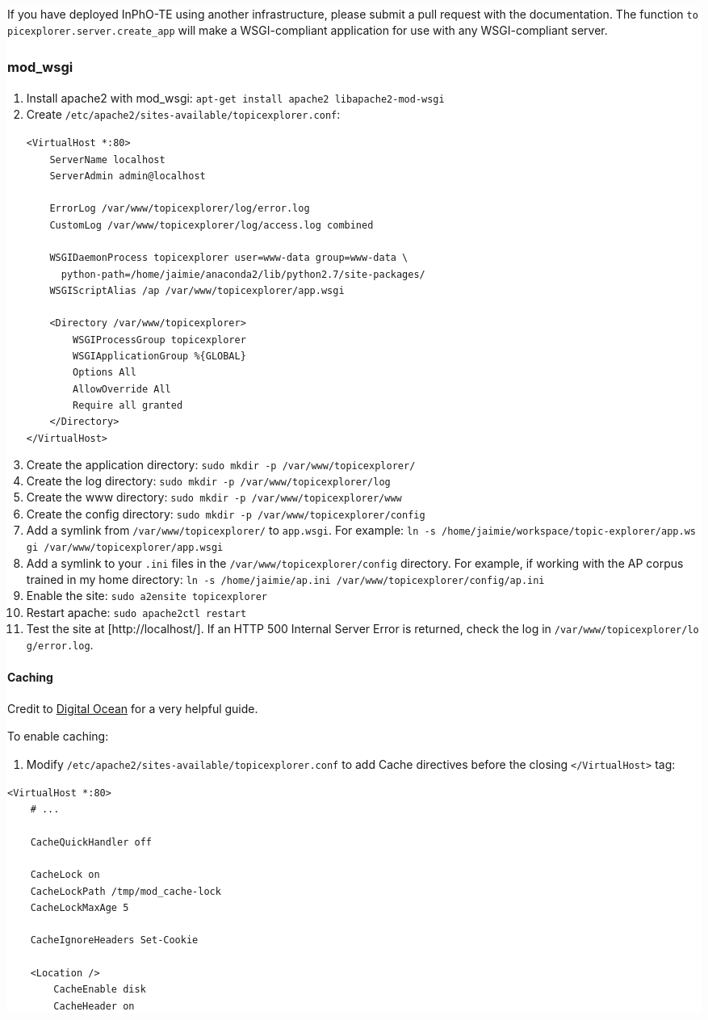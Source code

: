 If you have deployed InPhO-TE using another infrastructure, please submit a pull request with the documentation. The function `topicexplorer.server.create_app` will make a WSGI-compliant application for use with any WSGI-compliant server.

### mod_wsgi

1.  Install apache2 with mod_wsgi: `apt-get install apache2 libapache2-mod-wsgi`
2.  Create `/etc/apache2/sites-available/topicexplorer.conf`:
    ```
    <VirtualHost *:80>
    	ServerName localhost
    	ServerAdmin admin@localhost
    	
    	ErrorLog /var/www/topicexplorer/log/error.log
    	CustomLog /var/www/topicexplorer/log/access.log combined
    
    	WSGIDaemonProcess topicexplorer user=www-data group=www-data \
    	  python-path=/home/jaimie/anaconda2/lib/python2.7/site-packages/
    	WSGIScriptAlias /ap /var/www/topicexplorer/app.wsgi
    	
    	<Directory /var/www/topicexplorer>
    		WSGIProcessGroup topicexplorer
    		WSGIApplicationGroup %{GLOBAL}
    		Options All
    		AllowOverride All
    		Require all granted
    	</Directory>
    </VirtualHost>
    ```
3.  Create the application directory: `sudo mkdir -p /var/www/topicexplorer/`
4.  Create the log directory: `sudo mkdir -p /var/www/topicexplorer/log`
5.  Create the www directory: `sudo mkdir -p /var/www/topicexplorer/www`
6.  Create the config directory: `sudo mkdir -p /var/www/topicexplorer/config`
7.  Add a symlink from `/var/www/topicexplorer/` to `app.wsgi`. For example: `ln -s /home/jaimie/workspace/topic-explorer/app.wsgi /var/www/topicexplorer/app.wsgi`
8.  Add a symlink to your `.ini` files in the `/var/www/topicexplorer/config` directory. For example, if working with the AP corpus trained in my home directory: `ln -s /home/jaimie/ap.ini /var/www/topicexplorer/config/ap.ini`
9.  Enable the site: `sudo a2ensite topicexplorer`
10.  Restart apache: `sudo apache2ctl restart`
11.  Test the site at [http://localhost/]. If an HTTP 500 Internal Server Error is returned, check the log in `/var/www/topicexplorer/log/error.log`.


#### Caching
Credit to [Digital Ocean](https://www.digitalocean.com/community/tutorials/how-to-configure-apache-content-caching-on-ubuntu-14-04) for a very helpful guide.

To enable caching:
1.  Modify `/etc/apache2/sites-available/topicexplorer.conf` to add Cache directives before the closing `</VirtualHost>` tag:
```
<VirtualHost *:80>
    # ...

	CacheQuickHandler off

	CacheLock on
	CacheLockPath /tmp/mod_cache-lock
	CacheLockMaxAge 5

	CacheIgnoreHeaders Set-Cookie

	<Location />
		CacheEnable disk
		CacheHeader on
```